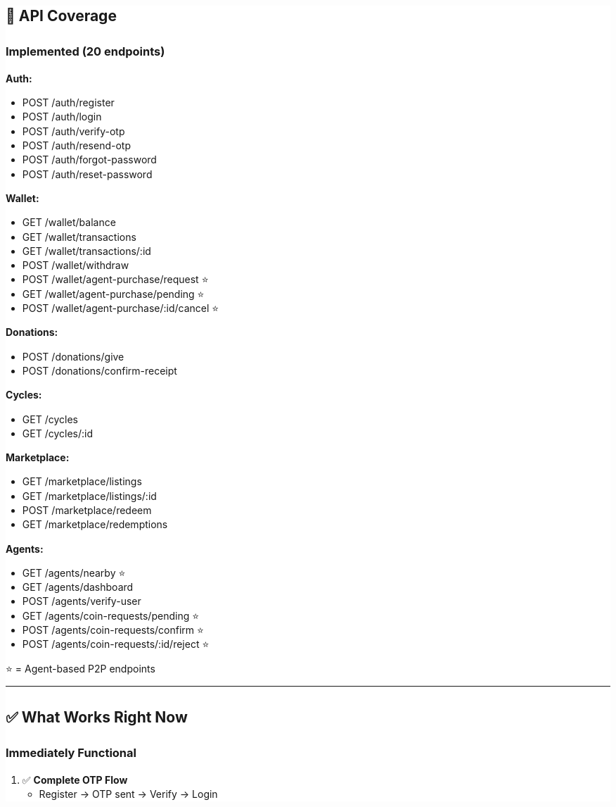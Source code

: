 
## 🔌 API Coverage

### **Implemented (20 endpoints)**

**Auth:**
- POST /auth/register
- POST /auth/login
- POST /auth/verify-otp
- POST /auth/resend-otp
- POST /auth/forgot-password
- POST /auth/reset-password

**Wallet:**
- GET /wallet/balance
- GET /wallet/transactions
- GET /wallet/transactions/:id
- POST /wallet/withdraw
- POST /wallet/agent-purchase/request ⭐
- GET /wallet/agent-purchase/pending ⭐
- POST /wallet/agent-purchase/:id/cancel ⭐

**Donations:**
- POST /donations/give
- POST /donations/confirm-receipt

**Cycles:**
- GET /cycles
- GET /cycles/:id

**Marketplace:**
- GET /marketplace/listings
- GET /marketplace/listings/:id
- POST /marketplace/redeem
- GET /marketplace/redemptions

**Agents:**
- GET /agents/nearby ⭐
- GET /agents/dashboard
- POST /agents/verify-user
- GET /agents/coin-requests/pending ⭐
- POST /agents/coin-requests/confirm ⭐
- POST /agents/coin-requests/:id/reject ⭐

⭐ = Agent-based P2P endpoints

---

## ✅ What Works Right Now

### **Immediately Functional**

1. ✅ **Complete OTP Flow**
   - Register → OTP sent → Verify → Login
